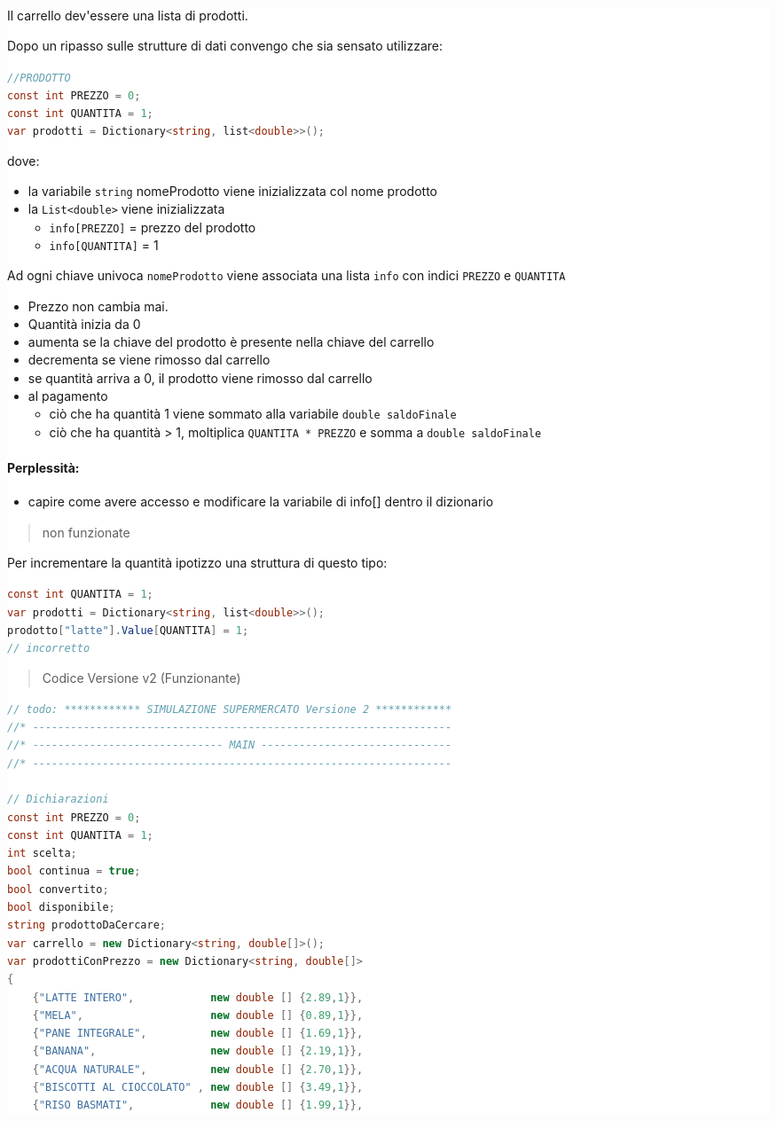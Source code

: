 Il carrello dev'essere una lista di prodotti.

Dopo un ripasso sulle strutture di dati convengo che sia sensato utilizzare:

```csharp
//PRODOTTO 
const int PREZZO = 0;
const int QUANTITA = 1;
var prodotti = Dictionary<string, list<double>>();
```

dove:
- la variabile `string` nomeProdotto viene inizializzata col nome prodotto
- la `List<double>` viene inizializzata
    - `info[PREZZO]` = prezzo del prodotto
    - `info[QUANTITA]` = 1

Ad ogni chiave univoca `nomeProdotto` viene associata una lista `info` con indici `PREZZO` e `QUANTITA`

- Prezzo non cambia mai.
- Quantità inizia da 0
- aumenta se la chiave del prodotto è presente nella chiave del carrello
- decrementa se viene rimosso dal carrello
- se quantità arriva a 0, il prodotto viene rimosso dal carrello 
- al pagamento
    - ciò che ha quantità 1 viene sommato alla variabile `double saldoFinale`
    - ciò che ha quantità > 1, moltiplica `QUANTITA * PREZZO` e somma a `double saldoFinale`



#### Perplessità:
- capire come avere accesso e modificare la variabile di info[] dentro il dizionario

> non funzionate

Per incrementare la quantità ipotizzo una struttura di questo tipo:

```csharp
const int QUANTITA = 1;
var prodotti = Dictionary<string, list<double>>();
prodotto["latte"].Value[QUANTITA] = 1;
// incorretto
```
> Codice Versione v2 (Funzionante)
```csharp
// todo: ************ SIMULAZIONE SUPERMERCATO Versione 2 ************
//* ------------------------------------------------------------------ 
//* ------------------------------ MAIN ------------------------------ 
//* ------------------------------------------------------------------ 

// Dichiarazioni 
const int PREZZO = 0;
const int QUANTITA = 1;
int scelta;
bool continua = true;
bool convertito;
bool disponibile;
string prodottoDaCercare;
var carrello = new Dictionary<string, double[]>();
var prodottiConPrezzo = new Dictionary<string, double[]>
{
    {"LATTE INTERO",            new double [] {2.89,1}},
    {"MELA",                    new double [] {0.89,1}},
    {"PANE INTEGRALE",          new double [] {1.69,1}},
    {"BANANA",                  new double [] {2.19,1}},
    {"ACQUA NATURALE",          new double [] {2.70,1}},
    {"BISCOTTI AL CIOCCOLATO" , new double [] {3.49,1}},
    {"RISO BASMATI",            new double [] {1.99,1}},
```